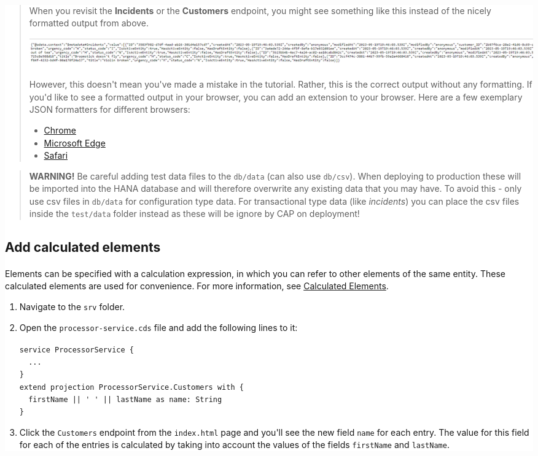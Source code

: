 > When you revisit the **Incidents** or the **Customers** endpoint, you might see something like this instead of the nicely formatted output from above.
>
> ![No JSON Viewer](./images/incidents-unformatted.png)
>
> However, this doesn't mean you've made a mistake in the tutorial. Rather, this is the correct output without any formatting. If you'd like to see a formatted output in your browser, you can add an extension to your browser. Here are a few exemplary JSON formatters for different browsers:
>
> - [Chrome](https://chrome.google.com/webstore/detail/jsonvue/chklaanhfefbnpoihckbnefhakgolnmc)
> - [Microsoft Edge](https://microsoftedge.microsoft.com/addons/detail/jsonview/kmpfgkgaimakokfhgdahhiaaiidiphco)
> - [Safari](https://apps.apple.com/us/app/json-peep-for-safari/id1458969831?mt=12)

> __WARNING!__
    Be careful adding test data files to the `db/data` (can also use `db/csv`). When deploying to production these will be imported into the HANA database and will therefore overwrite any existing data that you may have.
    To avoid this - only use csv files in `db/data` for configuration type data. For transactional type data (like _incidents_) you can place the csv files inside the `test/data` folder instead as these will be ignore by CAP on deployment!

## Add calculated elements

Elements can be specified with a calculation expression, in which you can refer to other elements of the same entity. These calculated elements are used for convenience. For more information, see [Calculated Elements](https://cap.cloud.sap/docs/cds/cdl#calculated-elements).

1. Navigate to the `srv` folder.

2. Open the `processor-service.cds` file and add the following lines to it:

    ```js[4-6]
    service ProcessorService {
      ...
    }
    extend projection ProcessorService.Customers with {
      firstName || ' ' || lastName as name: String
    }
    ```

3. Click the `Customers` endpoint from the `index.html` page and you'll see the new field `name` for each entry. The value for this field for each of the entries is calculated by taking into account the values of the fields `firstName` and `lastName`.

